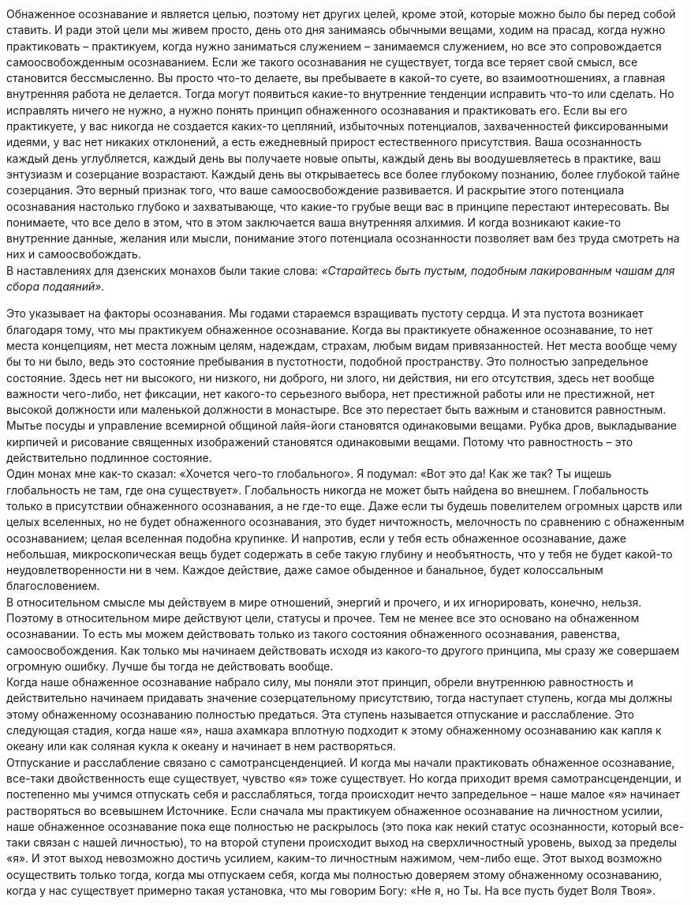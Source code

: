  Обнаженное осознавание и является целью, поэтому нет других целей, кроме этой, которые можно было бы перед собой ставить. И ради этой цели мы живем просто, день ото дня занимаясь обычными вещами, ходим на прасад, когда нужно практиковать – практикуем, когда нужно заниматься служением – занимаемся служением, но все это сопровождается самоосвобожденным осознаванием. Если же такого осознавания не существует, тогда все теряет свой смысл, все становится бессмысленно. Вы просто что-то делаете, вы пребываете в какой-то суете, во взаимоотношениях, а главная внутренняя работа не делается. Тогда могут появиться какие-то внутренние тенденции исправить что-то или сделать. Но исправлять ничего не нужно, а нужно понять принцип обнаженного осознавания и практиковать его. Если вы его практикуете, у вас никогда не создается каких-то цепляний, избыточных потенциалов, захваченностей фиксированными идеями, у вас нет никаких отклонений, а есть ежедневный прирост естественного присутствия. Ваша осознанность каждый день углубляется, каждый день вы получаете новые опыты, каждый день вы воодушевляетесь в практике, ваш энтузиазм и созерцание возрастают. Каждый день вы открываетесь все более глубокому познанию, более глубокой тайне созерцания. Это верный признак того, что ваше самоосвобождение развивается. И раскрытие этого потенциала осознавания настолько глубоко и захватывающе, что какие-то грубые вещи вас в принципе перестают интересовать. Вы понимаете, что все дело в этом, что в этом заключается ваша внутренняя алхимия. И когда возникают какие-то внутренние данные, желания или мысли, понимание этого потенциала осознанности позволяет вам без труда смотреть на них и самоосвобождать.   
 В наставлениях для дзенских монахов были такие слова: _«Старайтесь быть пустым, подобным лакированным чашам для сбора подаяний»._   
  
 Это указывает на факторы осознавания. Мы годами стараемся взращивать пустоту сердца. И эта пустота возникает благодаря тому, что мы практикуем обнаженное осознавание. Когда вы практикуете обнаженное осознавание, то нет места концепциям, нет места ложным целям, надеждам, страхам, любым видам привязанностей. Нет места вообще чему бы то ни было, ведь это состояние пребывания в пустотности, подобной пространству. Это полностью запредельное состояние. Здесь нет ни высокого, ни низкого, ни доброго, ни злого, ни действия, ни его отсутствия, здесь нет вообще важности чего-либо, нет фиксации, нет какого-то серьезного выбора, нет престижной работы или не престижной, нет высокой должности или маленькой должности в монастыре. Все это перестает быть важным и становится равностным. Мытье посуды и управление всемирной общиной лайя-йоги становятся одинаковыми вещами. Рубка дров, выкладывание кирпичей и рисование священных изображений становятся одинаковыми вещами. Потому что равностность – это действительно подлинное состояние.   
 Один монах мне как-то сказал: «Хочется чего-то глобального». Я подумал: «Вот это да! Как же так? Ты ищешь глобальность не там, где она существует». Глобальность никогда не может быть найдена во внешнем. Глобальность только в присутствии обнаженного осознавания, а не где-то еще. Даже если ты будешь повелителем огромных царств или целых вселенных, но не будет обнаженного осознавания, это будет ничтожность, мелочность по сравнению с обнаженным осознаванием; целая вселенная подобна крупинке. И напротив, если у тебя есть обнаженное осознавание, даже небольшая, микроскопическая вещь будет содержать в себе такую глубину и необъятность, что у тебя не будет какой-то неудовлетворенности ни в чем. Каждое действие, даже самое обыденное и банальное, будет колоссальным благословением.   
 В относительном смысле мы действуем в мире отношений, энергий и прочего, и их игнорировать, конечно, нельзя. Поэтому в относительном мире действуют цели, статусы и прочее. Тем не менее все это основано на обнаженном осознавании. То есть мы можем действовать только из такого состояния обнаженного осознавания, равенства, самоосвобождения. Как только мы начинаем действовать исходя из какого-то другого принципа, мы сразу же совершаем огромную ошибку. Лучше бы тогда не действовать вообще.   
 Когда наше обнаженное осознавание набрало силу, мы поняли этот принцип, обрели внутреннюю равностность и действительно начинаем придавать значение созерцательному присутствию, тогда наступает ступень, когда мы должны этому обнаженному осознаванию полностью предаться. Эта ступень называется отпускание и расслабление. Это следующая стадия, когда наше «я», наша ахамкара вплотную подходит к этому обнаженному осознаванию как капля к океану или как соляная кукла к океану и начинает в нем растворяться.   
 Отпускание и расслабление связано с самотрансценденцией. И когда мы начали практиковать обнаженное осознавание, все-таки двойственность еще существует, чувство «я» тоже существует. Но когда приходит время самотрансценденции, и постепенно мы учимся отпускать себя и расслабляться, тогда происходит нечто запредельное – наше малое «я» начинает растворяться во всевышнем Источнике. Если сначала мы практикуем обнаженное осознавание на личностном усилии, наше обнаженное осознавание пока еще полностью не раскрылось (это пока как некий статус осознанности, который все-таки связан с нашей личностью), то на второй ступени происходит выход на сверхличностный уровень, выход за пределы «я». И этот выход невозможно достичь усилием, каким-то личностным нажимом, чем-либо еще. Этот выход возможно осуществить только тогда, когда мы отпускаем себя, когда мы полностью доверяем этому обнаженному осознаванию, когда у нас существует примерно такая установка, что мы говорим Богу: «Не я, но Ты. На все пусть будет Воля Твоя».   